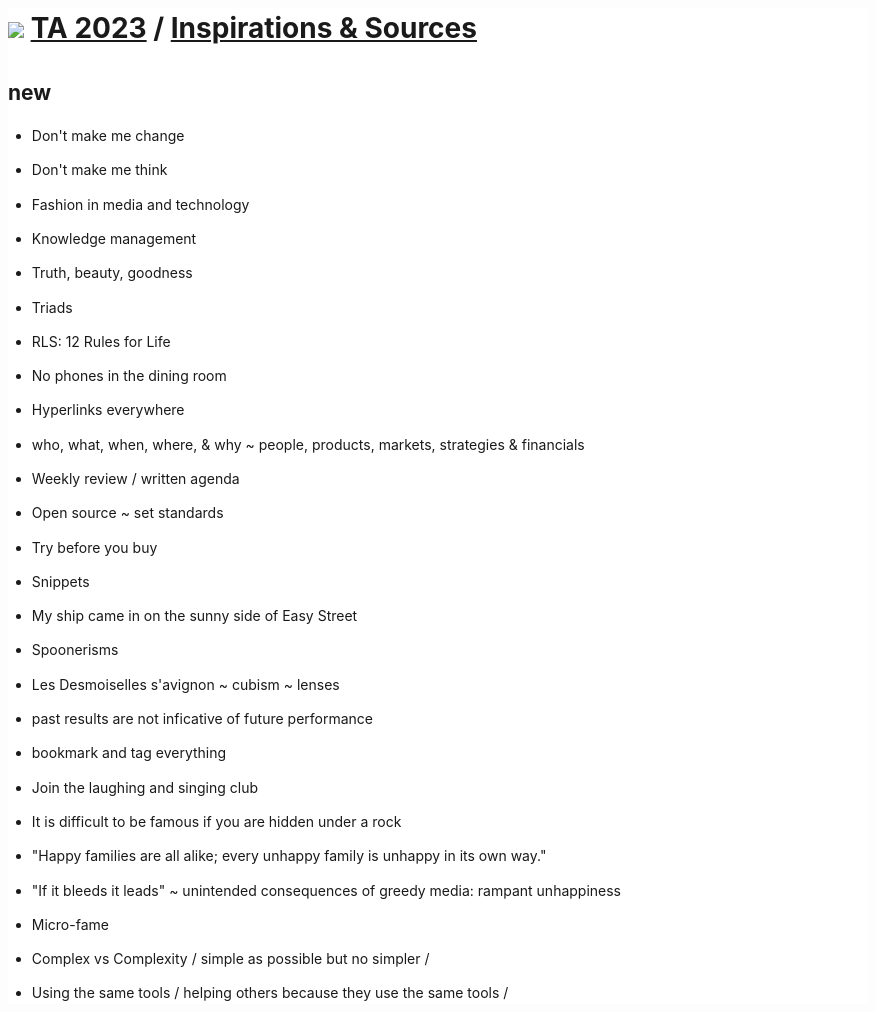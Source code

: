 # [![](https://theo-armour.github.io/2022/assets/icons/mark-github.svg)](https://github.com/theo-armour/2022/blob/main/pages/doing-knowing-being/inspirations-sources.md "Source code on GitHub") [TA 2023](https://theo-armour.github.io/2023/ "Home page") / [Inspirations & Sources](https://theo-armour.github.io/2023/pages/snippets/inspirations-sources.html)

## new

* Don't make me change
    
* Don't make me think
    
* Fashion in media and technology
    
* Knowledge management
    
* Truth, beauty, goodness
    
* Triads
    
* RLS: 12 Rules for Life
    
* No phones in the dining room
    
* Hyperlinks everywhere
    
* who, what, when, where, & why ~ people, products, markets, strategies & financials
    
* Weekly review / written agenda
    
* Open source ~ set standards
    
* Try before you buy
    
* Snippets
    
* My ship came in on the sunny side of Easy Street
    
* Spoonerisms
    
* Les Desmoiselles s'avignon ~ cubism ~ lenses
    
* past results are not inficative of future performance
    
* bookmark and tag everything
    
* Join the laughing and singing club
    
* It is difficult to be famous if you are hidden under a rock
    
* "Happy families are all alike; every unhappy family is unhappy in its own way."
    
* "If it bleeds it leads" ~ unintended consequences of greedy media: rampant unhappiness
    
* Micro-fame
    
* Complex vs Complexity / simple as possible but no simpler / 
    
* Using the same tools / helping others because they use the same tools / 
    